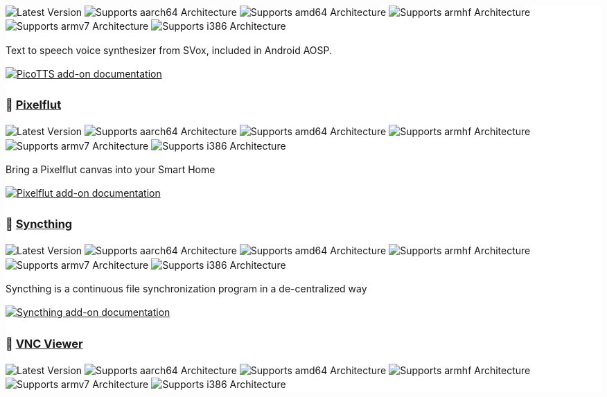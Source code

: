 ![Latest Version][picotts-version-badge]
![Supports aarch64 Architecture][picotts-aarch64-badge]
![Supports amd64 Architecture][picotts-amd64-badge]
![Supports armhf Architecture][picotts-armhf-badge]
![Supports armv7 Architecture][picotts-armv7-badge]
![Supports i386 Architecture][picotts-i386-badge]

Text to speech voice synthesizer from SVox, included in Android AOSP.

[![PicoTTS add-on documentation][addon-docs-badge]][picotts-doc]
### 🧩 [Pixelflut][pixelflut-files]

![Latest Version][pixelflut-version-badge]
![Supports aarch64 Architecture][pixelflut-aarch64-badge]
![Supports amd64 Architecture][pixelflut-amd64-badge]
![Supports armhf Architecture][pixelflut-armhf-badge]
![Supports armv7 Architecture][pixelflut-armv7-badge]
![Supports i386 Architecture][pixelflut-i386-badge]

Bring a Pixelflut canvas into your Smart Home

[![Pixelflut add-on documentation][addon-docs-badge]][pixelflut-doc]
### 🧩 [Syncthing][syncthing-files]

![Latest Version][syncthing-version-badge]
![Supports aarch64 Architecture][syncthing-aarch64-badge]
![Supports amd64 Architecture][syncthing-amd64-badge]
![Supports armhf Architecture][syncthing-armhf-badge]
![Supports armv7 Architecture][syncthing-armv7-badge]
![Supports i386 Architecture][syncthing-i386-badge]

Syncthing is a continuous file synchronization program in a de-centralized way

[![Syncthing add-on documentation][addon-docs-badge]][syncthing-doc]
### 🧩 [VNC Viewer][vnc-viewer-files]

![Latest Version][vnc-viewer-version-badge]
![Supports aarch64 Architecture][vnc-viewer-aarch64-badge]
![Supports amd64 Architecture][vnc-viewer-amd64-badge]
![Supports armhf Architecture][vnc-viewer-armhf-badge]
![Supports armv7 Architecture][vnc-viewer-armv7-badge]
![Supports i386 Architecture][vnc-viewer-i386-badge]


[project-stage-badge]: https://img.shields.io/badge/project%20stage-✔%20stable-green.svg
[commit-badge]: https://img.shields.io/github/commit-activity/m/Poeschl-HomeAssistant-Addons/repository
[licence-badge]: https://img.shields.io/github/license/Poeschl-HomeAssistant-Addons/repository
[Stable-Repository]: https://github.com/Poeschl-HomeAssistant-Addons/repository
[statistics-badge]: https://img.shields.io/badge/-usage_statistics-41BDF5.svg?style=for-the-badge
[statistics-url]: https://addonstats.poeschl.xyz?filter=68413af6
[donation-badge]: https://img.shields.io/badge/Buy%20me%20a%20coffee-%23d32f2f?logo=buy-me-a-coffee&style=for-the-badge&logoColor=white
[donation-url]: https://www.buymeacoffee.com/Poeschl
[repository-badge]: https://img.shields.io/badge/Add_addon_repository_to_my-Home%20Assistant-41BDF5?logo=home-assistant&style=for-the-badge
[repository-url]: https://my.home-assistant.io/redirect/supervisor_add_addon_repository/?repository_url=https%3A//github.com/Poeschl-HomeAssistant-Addons/repository
[addon-store-url]: https://my.home-assistant.io/redirect/supervisor_store/
[addon-store-badge]: https://img.shields.io/badge/Open_Addon_store_on_my-Home%20Assistant-41BDF5?logo=home-assistant&style=for-the-badge
[addon-docs-badge]: https://img.shields.io/badge/Documentation-41BDF5?style=for-the-badge
[asterisk-files]: https://github.com/Poeschl-HomeAssistant-Addons/asterisk/tree/1.1.1
[asterisk-doc]: https://github.com/Poeschl-HomeAssistant-Addons/asterisk/blob/1.1.1/README.md
[asterisk-issue]: https://github.com/Poeschl-HomeAssistant-Addons/asterisk/issues
[asterisk-version-badge]: https://img.shields.io/badge/version-1.1.1-blue.svg
[asterisk-aarch64-badge]: https://img.shields.io/badge/aarch64-yes-green.svg
[asterisk-amd64-badge]: https://img.shields.io/badge/amd64-yes-green.svg
[asterisk-armhf-badge]: https://img.shields.io/badge/armhf-yes-green.svg
[asterisk-armv7-badge]: https://img.shields.io/badge/armv7-yes-green.svg
[asterisk-i386-badge]: https://img.shields.io/badge/i386-yes-green.svg
[container-stats-files]: https://github.com/Poeschl-HomeAssistant-Addons/container-stats/tree/1.5.0
[container-stats-doc]: https://github.com/Poeschl-HomeAssistant-Addons/container-stats/blob/1.5.0/README.md
[container-stats-issue]: https://github.com/Poeschl-HomeAssistant-Addons/container-stats/issues
[container-stats-version-badge]: https://img.shields.io/badge/version-1.5.0-blue.svg
[container-stats-aarch64-badge]: https://img.shields.io/badge/aarch64-yes-green.svg
[container-stats-amd64-badge]: https://img.shields.io/badge/amd64-yes-green.svg
[container-stats-armhf-badge]: https://img.shields.io/badge/armhf-yes-green.svg
[container-stats-armv7-badge]: https://img.shields.io/badge/armv7-yes-green.svg
[container-stats-i386-badge]: https://img.shields.io/badge/i386-yes-green.svg
[git-exporter-files]: https://github.com/Poeschl-HomeAssistant-Addons/git-exporter/tree/1.17.1
[git-exporter-doc]: https://github.com/Poeschl-HomeAssistant-Addons/git-exporter/blob/1.17.1/README.md
[git-exporter-issue]: https://github.com/Poeschl-HomeAssistant-Addons/git-exporter/issues
[git-exporter-version-badge]: https://img.shields.io/badge/version-1.17.1-blue.svg
[git-exporter-aarch64-badge]: https://img.shields.io/badge/aarch64-yes-green.svg
[git-exporter-amd64-badge]: https://img.shields.io/badge/amd64-yes-green.svg
[git-exporter-armhf-badge]: https://img.shields.io/badge/armhf-yes-green.svg
[git-exporter-armv7-badge]: https://img.shields.io/badge/armv7-yes-green.svg
[git-exporter-i386-badge]: https://img.shields.io/badge/i386-yes-green.svg
[icantbelieveitsnotvaletudo-files]: https://github.com/Poeschl-HomeAssistant-Addons/icantbelieveitsnotvaletudo/tree/4.1.0
[icantbelieveitsnotvaletudo-doc]: https://github.com/Poeschl-HomeAssistant-Addons/icantbelieveitsnotvaletudo/blob/4.1.0/README.md
[icantbelieveitsnotvaletudo-issue]: https://github.com/Poeschl-HomeAssistant-Addons/icantbelieveitsnotvaletudo/issues
[icantbelieveitsnotvaletudo-version-badge]: https://img.shields.io/badge/version-4.1.0-blue.svg
[icantbelieveitsnotvaletudo-aarch64-badge]: https://img.shields.io/badge/aarch64-yes-green.svg
[icantbelieveitsnotvaletudo-amd64-badge]: https://img.shields.io/badge/amd64-yes-green.svg
[icantbelieveitsnotvaletudo-armhf-badge]: https://img.shields.io/badge/armhf-no-red.svg
[icantbelieveitsnotvaletudo-armv7-badge]: https://img.shields.io/badge/armv7-yes-green.svg
[icantbelieveitsnotvaletudo-i386-badge]: https://img.shields.io/badge/i386-yes-green.svg
[mpd-files]: https://github.com/Poeschl-HomeAssistant-Addons/mpd/tree/1.8.2
[mpd-doc]: https://github.com/Poeschl-HomeAssistant-Addons/mpd/blob/1.8.2/README.md
[mpd-issue]: https://github.com/Poeschl-HomeAssistant-Addons/mpd/issues
[mpd-version-badge]: https://img.shields.io/badge/version-1.8.2-blue.svg
[mpd-aarch64-badge]: https://img.shields.io/badge/aarch64-yes-green.svg
[mpd-amd64-badge]: https://img.shields.io/badge/amd64-yes-green.svg
[mpd-armhf-badge]: https://img.shields.io/badge/armhf-yes-green.svg
[mpd-armv7-badge]: https://img.shields.io/badge/armv7-yes-green.svg
[mpd-i386-badge]: https://img.shields.io/badge/i386-yes-green.svg
[marytts-files]: https://github.com/Poeschl-HomeAssistant-Addons/marytts/tree/1.5.2
[marytts-doc]: https://github.com/Poeschl-HomeAssistant-Addons/marytts/blob/1.5.2/README.md
[marytts-issue]: https://github.com/Poeschl-HomeAssistant-Addons/marytts/issues
[marytts-version-badge]: https://img.shields.io/badge/version-1.5.2-blue.svg
[marytts-aarch64-badge]: https://img.shields.io/badge/aarch64-yes-green.svg
[marytts-amd64-badge]: https://img.shields.io/badge/amd64-yes-green.svg
[marytts-armhf-badge]: https://img.shields.io/badge/armhf-yes-green.svg
[marytts-armv7-badge]: https://img.shields.io/badge/armv7-yes-green.svg
[marytts-i386-badge]: https://img.shields.io/badge/i386-yes-green.svg
[mopidy-files]: https://github.com/Poeschl-HomeAssistant-Addons/mopidy/tree/2.2.1
[mopidy-doc]: https://github.com/Poeschl-HomeAssistant-Addons/mopidy/blob/2.2.1/README.md
[mopidy-issue]: https://github.com/Poeschl-HomeAssistant-Addons/mopidy/issues
[mopidy-version-badge]: https://img.shields.io/badge/version-2.2.1-blue.svg
[mopidy-aarch64-badge]: https://img.shields.io/badge/aarch64-no-red.svg
[mopidy-amd64-badge]: https://img.shields.io/badge/amd64-yes-green.svg
[mopidy-armhf-badge]: https://img.shields.io/badge/armhf-yes-green.svg
[mopidy-armv7-badge]: https://img.shields.io/badge/armv7-yes-green.svg
[mopidy-i386-badge]: https://img.shields.io/badge/i386-yes-green.svg
[juice-shop-files]: https://github.com/Poeschl-HomeAssistant-Addons/juice-shop/tree/1.2.1
[juice-shop-doc]: https://github.com/Poeschl-HomeAssistant-Addons/juice-shop/blob/1.2.1/README.md
[juice-shop-issue]: https://github.com/Poeschl-HomeAssistant-Addons/juice-shop/issues
[juice-shop-version-badge]: https://img.shields.io/badge/version-1.2.1-blue.svg
[juice-shop-aarch64-badge]: https://img.shields.io/badge/aarch64-no-red.svg
[juice-shop-amd64-badge]: https://img.shields.io/badge/amd64-yes-green.svg
[juice-shop-armhf-badge]: https://img.shields.io/badge/armhf-no-red.svg
[juice-shop-armv7-badge]: https://img.shields.io/badge/armv7-no-red.svg
[juice-shop-i386-badge]: https://img.shields.io/badge/i386-no-red.svg
[owasp-zap-files]: https://github.com/Poeschl-HomeAssistant-Addons/owasp-zap/tree/2.2.0
[owasp-zap-doc]: https://github.com/Poeschl-HomeAssistant-Addons/owasp-zap/blob/2.2.0/README.md
[owasp-zap-issue]: https://github.com/Poeschl-HomeAssistant-Addons/owasp-zap/issues
[owasp-zap-version-badge]: https://img.shields.io/badge/version-2.2.0-blue.svg
[owasp-zap-aarch64-badge]: https://img.shields.io/badge/aarch64-no-red.svg
[owasp-zap-amd64-badge]: https://img.shields.io/badge/amd64-yes-green.svg
[owasp-zap-armhf-badge]: https://img.shields.io/badge/armhf-no-red.svg
[owasp-zap-armv7-badge]: https://img.shields.io/badge/armv7-yes-green.svg
[owasp-zap-i386-badge]: https://img.shields.io/badge/i386-no-red.svg
[picotts-files]: https://github.com/Poeschl-HomeAssistant-Addons/picotts/tree/1.6.1
[picotts-doc]: https://github.com/Poeschl-HomeAssistant-Addons/picotts/blob/1.6.1/README.md
[picotts-issue]: https://github.com/Poeschl-HomeAssistant-Addons/picotts/issues
[picotts-version-badge]: https://img.shields.io/badge/version-1.6.1-blue.svg
[picotts-aarch64-badge]: https://img.shields.io/badge/aarch64-yes-green.svg
[picotts-amd64-badge]: https://img.shields.io/badge/amd64-yes-green.svg
[picotts-armhf-badge]: https://img.shields.io/badge/armhf-yes-green.svg
[picotts-armv7-badge]: https://img.shields.io/badge/armv7-yes-green.svg
[picotts-i386-badge]: https://img.shields.io/badge/i386-yes-green.svg
[pixelflut-files]: https://github.com/Poeschl-HomeAssistant-Addons/pixelflut/tree/1.2.2
[pixelflut-doc]: https://github.com/Poeschl-HomeAssistant-Addons/pixelflut/blob/1.2.2/README.md
[pixelflut-issue]: https://github.com/Poeschl-HomeAssistant-Addons/pixelflut/issues
[pixelflut-version-badge]: https://img.shields.io/badge/version-1.2.2-blue.svg
[pixelflut-aarch64-badge]: https://img.shields.io/badge/aarch64-yes-green.svg
[pixelflut-amd64-badge]: https://img.shields.io/badge/amd64-yes-green.svg
[pixelflut-armhf-badge]: https://img.shields.io/badge/armhf-yes-green.svg
[pixelflut-armv7-badge]: https://img.shields.io/badge/armv7-yes-green.svg
[pixelflut-i386-badge]: https://img.shields.io/badge/i386-yes-green.svg
[syncthing-files]: https://github.com/Poeschl-HomeAssistant-Addons/syncthing/tree/1.19.9
[syncthing-doc]: https://github.com/Poeschl-HomeAssistant-Addons/syncthing/blob/1.19.9/README.md
[syncthing-issue]: https://github.com/Poeschl-HomeAssistant-Addons/syncthing/issues
[syncthing-version-badge]: https://img.shields.io/badge/version-1.19.9-blue.svg
[syncthing-aarch64-badge]: https://img.shields.io/badge/aarch64-yes-green.svg
[syncthing-amd64-badge]: https://img.shields.io/badge/amd64-yes-green.svg
[syncthing-armhf-badge]: https://img.shields.io/badge/armhf-yes-green.svg
[syncthing-armv7-badge]: https://img.shields.io/badge/armv7-yes-green.svg
[syncthing-i386-badge]: https://img.shields.io/badge/i386-yes-green.svg
[vnc-viewer-files]: https://github.com/Poeschl-HomeAssistant-Addons/vnc-viewer/tree/1.6.2
[vnc-viewer-doc]: https://github.com/Poeschl-HomeAssistant-Addons/vnc-viewer/blob/1.6.2/README.md
[vnc-viewer-issue]: https://github.com/Poeschl-HomeAssistant-Addons/vnc-viewer/issues
[vnc-viewer-version-badge]: https://img.shields.io/badge/version-1.6.2-blue.svg
[vnc-viewer-aarch64-badge]: https://img.shields.io/badge/aarch64-yes-green.svg
[vnc-viewer-amd64-badge]: https://img.shields.io/badge/amd64-yes-green.svg
[vnc-viewer-armhf-badge]: https://img.shields.io/badge/armhf-yes-green.svg
[vnc-viewer-armv7-badge]: https://img.shields.io/badge/armv7-yes-green.svg
[vnc-viewer-i386-badge]: https://img.shields.io/badge/i386-yes-green.svg
[valetudo-mapper-files]: https://github.com/Poeschl-HomeAssistant-Addons/valetudo-mapper/tree/1.12.0
[valetudo-mapper-doc]: https://github.com/Poeschl-HomeAssistant-Addons/valetudo-mapper/blob/1.12.0/README.md
[valetudo-mapper-issue]: https://github.com/Poeschl-HomeAssistant-Addons/valetudo-mapper/issues
[valetudo-mapper-version-badge]: https://img.shields.io/badge/version-1.12.0-blue.svg
[valetudo-mapper-aarch64-badge]: https://img.shields.io/badge/aarch64-yes-green.svg
[valetudo-mapper-amd64-badge]: https://img.shields.io/badge/amd64-yes-green.svg
[valetudo-mapper-armhf-badge]: https://img.shields.io/badge/armhf-yes-green.svg
[valetudo-mapper-armv7-badge]: https://img.shields.io/badge/armv7-yes-green.svg
[valetudo-mapper-i386-badge]: https://img.shields.io/badge/i386-yes-green.svg
[mitmproxy-files]: https://github.com/Poeschl-HomeAssistant-Addons/mitmproxy/tree/1.2.0
[mitmproxy-doc]: https://github.com/Poeschl-HomeAssistant-Addons/mitmproxy/blob/1.2.0/README.md
[mitmproxy-issue]: https://github.com/Poeschl-HomeAssistant-Addons/mitmproxy/issues
[mitmproxy-version-badge]: https://img.shields.io/badge/version-1.2.0-blue.svg
[mitmproxy-aarch64-badge]: https://img.shields.io/badge/aarch64-yes-green.svg
[mitmproxy-amd64-badge]: https://img.shields.io/badge/amd64-yes-green.svg
[mitmproxy-armhf-badge]: https://img.shields.io/badge/armhf-yes-green.svg
[mitmproxy-armv7-badge]: https://img.shields.io/badge/armv7-yes-green.svg
[mitmproxy-i386-badge]: https://img.shields.io/badge/i386-yes-green.svg
[pigpio-files]: https://github.com/Poeschl-HomeAssistant-Addons/pigpio/tree/1.6.0
[pigpio-doc]: https://github.com/Poeschl-HomeAssistant-Addons/pigpio/blob/1.6.0/README.md
[pigpio-issue]: https://github.com/Poeschl-HomeAssistant-Addons/pigpio/issues
[pigpio-version-badge]: https://img.shields.io/badge/version-1.6.0-blue.svg
[pigpio-aarch64-badge]: https://img.shields.io/badge/aarch64-yes-green.svg
[pigpio-amd64-badge]: https://img.shields.io/badge/amd64-no-red.svg
[pigpio-armhf-badge]: https://img.shields.io/badge/armhf-yes-green.svg
[pigpio-armv7-badge]: https://img.shields.io/badge/armv7-yes-green.svg
[pigpio-i386-badge]: https://img.shields.io/badge/i386-no-red.svg
[rsync-files]: https://github.com/Poeschl-HomeAssistant-Addons/rsync/tree/2.0.0
[rsync-doc]: https://github.com/Poeschl-HomeAssistant-Addons/rsync/blob/2.0.0/README.md
[rsync-issue]: https://github.com/Poeschl-HomeAssistant-Addons/rsync/issues
[rsync-version-badge]: https://img.shields.io/badge/version-2.0.0-blue.svg
[rsync-aarch64-badge]: https://img.shields.io/badge/aarch64-yes-green.svg
[rsync-amd64-badge]: https://img.shields.io/badge/amd64-yes-green.svg
[rsync-armhf-badge]: https://img.shields.io/badge/armhf-yes-green.svg
[rsync-armv7-badge]: https://img.shields.io/badge/armv7-yes-green.svg
[rsync-i386-badge]: https://img.shields.io/badge/i386-yes-green.svg
[rsync-local-files]: https://github.com/Poeschl-HomeAssistant-Addons/rsync-local/tree/1.7.2
[rsync-local-doc]: https://github.com/Poeschl-HomeAssistant-Addons/rsync-local/blob/1.7.2/README.md
[rsync-local-issue]: https://github.com/Poeschl-HomeAssistant-Addons/rsync-local/issues
[rsync-local-version-badge]: https://img.shields.io/badge/version-1.7.2-blue.svg
[rsync-local-aarch64-badge]: https://img.shields.io/badge/aarch64-yes-green.svg
[rsync-local-amd64-badge]: https://img.shields.io/badge/amd64-yes-green.svg
[rsync-local-armhf-badge]: https://img.shields.io/badge/armhf-yes-green.svg
[rsync-local-armv7-badge]: https://img.shields.io/badge/armv7-yes-green.svg
[rsync-local-i386-badge]: https://img.shields.io/badge/i386-yes-green.svg
[ympd-files]: https://github.com/Poeschl-HomeAssistant-Addons/ympd/tree/1.5.1
[ympd-doc]: https://github.com/Poeschl-HomeAssistant-Addons/ympd/blob/1.5.1/README.md
[ympd-issue]: https://github.com/Poeschl-HomeAssistant-Addons/ympd/issues
[ympd-version-badge]: https://img.shields.io/badge/version-1.5.1-blue.svg
[ympd-aarch64-badge]: https://img.shields.io/badge/aarch64-yes-green.svg
[ympd-amd64-badge]: https://img.shields.io/badge/amd64-yes-green.svg
[ympd-armhf-badge]: https://img.shields.io/badge/armhf-yes-green.svg
[ympd-armv7-badge]: https://img.shields.io/badge/armv7-yes-green.svg
[ympd-i386-badge]: https://img.shields.io/badge/i386-yes-green.svg
